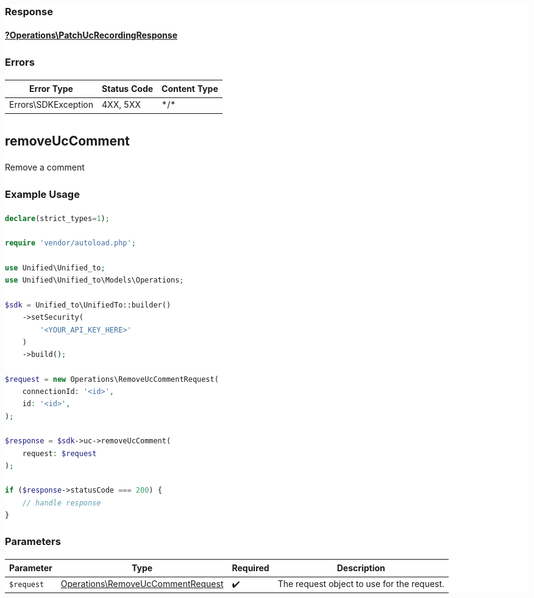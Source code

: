 ### Response

**[?Operations\PatchUcRecordingResponse](../../Models/Operations/PatchUcRecordingResponse.md)**

### Errors

| Error Type          | Status Code         | Content Type        |
| ------------------- | ------------------- | ------------------- |
| Errors\SDKException | 4XX, 5XX            | \*/\*               |

## removeUcComment

Remove a comment

### Example Usage


```php
declare(strict_types=1);

require 'vendor/autoload.php';

use Unified\Unified_to;
use Unified\Unified_to\Models\Operations;

$sdk = Unified_to\UnifiedTo::builder()
    ->setSecurity(
        '<YOUR_API_KEY_HERE>'
    )
    ->build();

$request = new Operations\RemoveUcCommentRequest(
    connectionId: '<id>',
    id: '<id>',
);

$response = $sdk->uc->removeUcComment(
    request: $request
);

if ($response->statusCode === 200) {
    // handle response
}
```

### Parameters

| Parameter                                                                              | Type                                                                                   | Required                                                                               | Description                                                                            |
| -------------------------------------------------------------------------------------- | -------------------------------------------------------------------------------------- | -------------------------------------------------------------------------------------- | -------------------------------------------------------------------------------------- |
| `$request`                                                                             | [Operations\RemoveUcCommentRequest](../../Models/Operations/RemoveUcCommentRequest.md) | :heavy_check_mark:                                                                     | The request object to use for the request.                                             |
